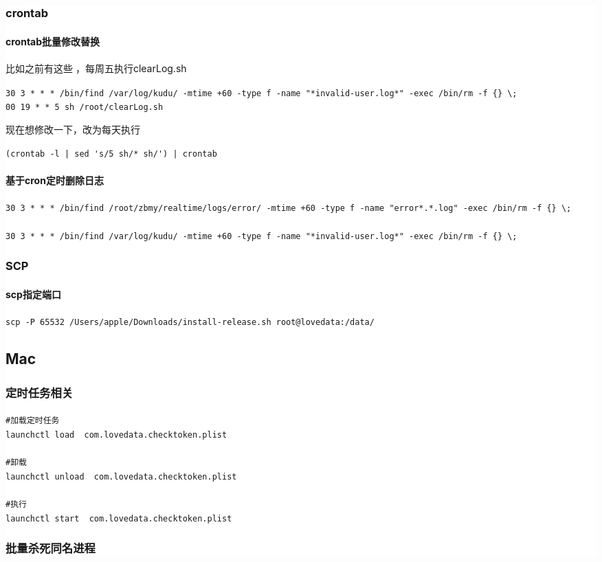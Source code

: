 

### crontab

#### crontab批量修改替换

比如之前有这些 ，每周五执行clearLog.sh

```shell
30 3 * * * /bin/find /var/log/kudu/ -mtime +60 -type f -name "*invalid-user.log*" -exec /bin/rm -f {} \;
00 19 * * 5 sh /root/clearLog.sh
```

现在想修改一下，改为每天执行

```shell
(crontab -l | sed 's/5 sh/* sh/') | crontab
```

#### 基于cron定时删除日志

```shell
30 3 * * * /bin/find /root/zbmy/realtime/logs/error/ -mtime +60 -type f -name "error*.*.log" -exec /bin/rm -f {} \;

30 3 * * * /bin/find /var/log/kudu/ -mtime +60 -type f -name "*invalid-user.log*" -exec /bin/rm -f {} \;
```



### SCP

#### scp指定端口

```shell
scp -P 65532 /Users/apple/Downloads/install-release.sh root@lovedata:/data/
```



## Mac

### 定时任务相关

```shell
#加载定时任务
launchctl load  com.lovedata.checktoken.plist 

#卸载
launchctl unload  com.lovedata.checktoken.plist 

#执行
launchctl start  com.lovedata.checktoken.plist
```

### 批量杀死同名进程
